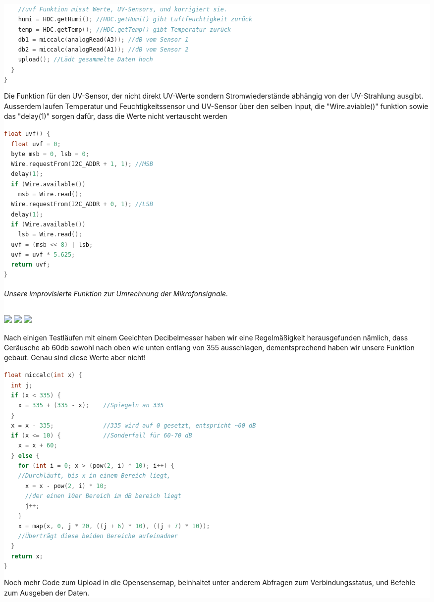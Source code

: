 ```c
    //uvf Funktion misst Werte, UV-Sensors, und korrigiert sie.
    humi = HDC.getHumi(); //HDC.getHumi() gibt Luftfeuchtigkeit zurück
    temp = HDC.getTemp(); //HDC.getTemp() gibt Temperatur zurück
    db1 = miccalc(analogRead(A3)); //dB vom Sensor 1
    db2 = miccalc(analogRead(A1)); //dB vom Sensor 2
    upload(); //Lädt gesammelte Daten hoch
  }
}
```
Die Funktion für den UV-Sensor, der nicht direkt UV-Werte sondern Stromwiederstände abhängig von der UV-Strahlung ausgibt. Ausserdem laufen Temperatur und Feuchtigkeitssensor und UV-Sensor über den selben Input, die "Wire.aviable()" funktion sowie das "delay(1)" sorgen dafür, dass die Werte nicht vertauscht werden 
```c
float uvf() {
  float uvf = 0;
  byte msb = 0, lsb = 0;
  Wire.requestFrom(I2C_ADDR + 1, 1); //MSB
  delay(1);
  if (Wire.available())
    msb = Wire.read();
  Wire.requestFrom(I2C_ADDR + 0, 1); //LSB
  delay(1);
  if (Wire.available())
    lsb = Wire.read();
  uvf = (msb << 8) | lsb;
  uvf = uvf * 5.625;
  return uvf;
}
```
###### Unsere improvisierte Funktion zur Umrechnung der Mikrofonsignale.

<img src="https://github.com/Invisible619/Sensebox-H.T.U.N./blob/master/20160408_093116.jpg" width="400"/>  <img src="https://github.com/Invisible619/Sensebox-H.T.U.N./blob/master/20160408_093106.jpg" width="400"/>  <img src="https://github.com/Invisible619/Sensebox-H.T.U.N./blob/master/20160408_093058.jpg" width="400"/>

Nach einigen Testläufen mit einem Geeichten Decibelmesser haben wir eine Regelmäßigkeit herausgefunden nämlich, dass Geräusche ab 60db sowohl nach oben wie unten entlang von 355 ausschlagen, dementsprechend haben wir unsere Funktion gebaut. Genau sind diese Werte aber nicht!

```c
float miccalc(int x) {
  int j;
  if (x < 335) {
    x = 335 + (335 - x);    //Spiegeln an 335
  }
  x = x - 335;              //335 wird auf 0 gesetzt, entspricht ~60 dB
  if (x <= 10) {            //Sonderfall für 60-70 dB
    x = x + 60;
  } else {
    for (int i = 0; x > (pow(2, i) * 10); i++) {  
    //Durchläuft, bis x in einem Bereich liegt,
      x = x - pow(2, i) * 10;                     
      //der einen 10er Bereich im dB bereich liegt
      j++;
    }
    x = map(x, 0, j * 20, ((j + 6) * 10), ((j + 7) * 10));  
    //Überträgt diese beiden Bereiche aufeinadner
  }
  return x;
}
```
Noch mehr Code zum Upload in die Opensensemap, beinhaltet unter anderem Abfragen zum Verbindungsstatus, und Befehle zum Ausgeben der Daten.
```c
```